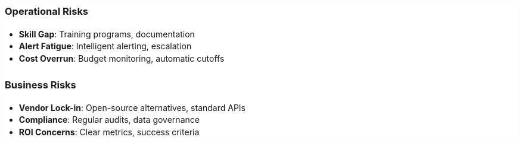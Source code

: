 ### Operational Risks
- **Skill Gap**: Training programs, documentation
- **Alert Fatigue**: Intelligent alerting, escalation
- **Cost Overrun**: Budget monitoring, automatic cutoffs

### Business Risks
- **Vendor Lock-in**: Open-source alternatives, standard APIs
- **Compliance**: Regular audits, data governance
- **ROI Concerns**: Clear metrics, success criteria
